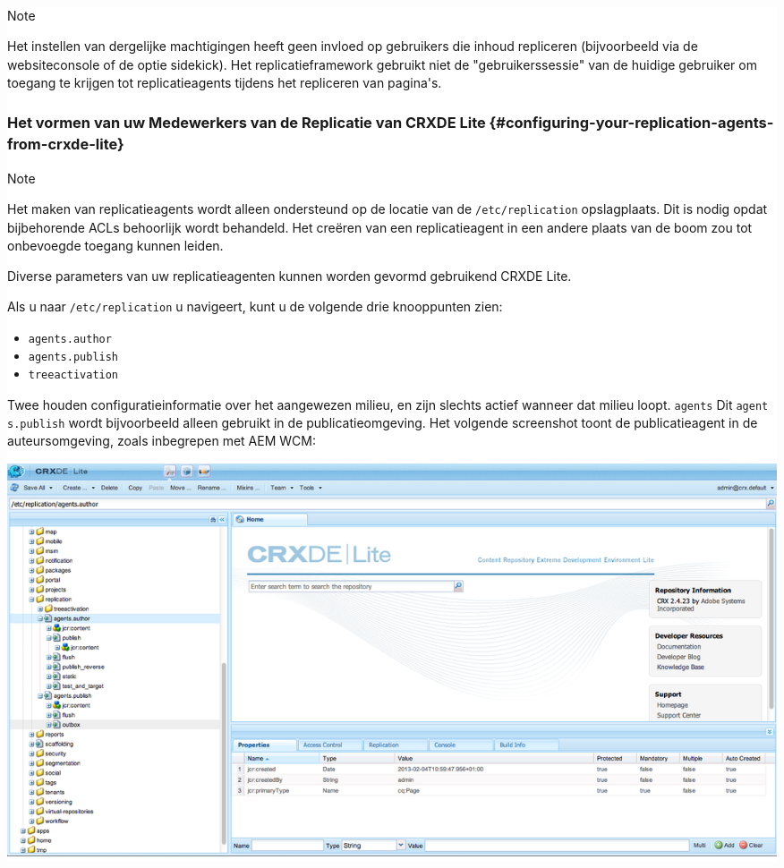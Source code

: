 >[!NOTE]
>
>Het instellen van dergelijke machtigingen heeft geen invloed op gebruikers die inhoud repliceren (bijvoorbeeld via de websiteconsole of de optie sidekick). Het replicatieframework gebruikt niet de &quot;gebruikerssessie&quot; van de huidige gebruiker om toegang te krijgen tot replicatieagents tijdens het repliceren van pagina&#39;s.

### Het vormen van uw Medewerkers van de Replicatie van CRXDE Lite {#configuring-your-replication-agents-from-crxde-lite}

>[!NOTE]
>
>Het maken van replicatieagents wordt alleen ondersteund op de locatie van de `/etc/replication` opslagplaats. Dit is nodig opdat bijbehorende ACLs behoorlijk wordt behandeld. Het creëren van een replicatieagent in een andere plaats van de boom zou tot onbevoegde toegang kunnen leiden.

Diverse parameters van uw replicatieagenten kunnen worden gevormd gebruikend CRXDE Lite.

Als u naar `/etc/replication` u navigeert, kunt u de volgende drie knooppunten zien:

* `agents.author`
* `agents.publish`
* `treeactivation`

Twee houden configuratieinformatie over het aangewezen milieu, en zijn slechts actief wanneer dat milieu loopt. `agents` Dit `agents.publish` wordt bijvoorbeeld alleen gebruikt in de publicatieomgeving. Het volgende screenshot toont de publicatieagent in de auteursomgeving, zoals inbegrepen met AEM WCM:

![chlimage_1-24](assets/chlimage_1-24.png)
